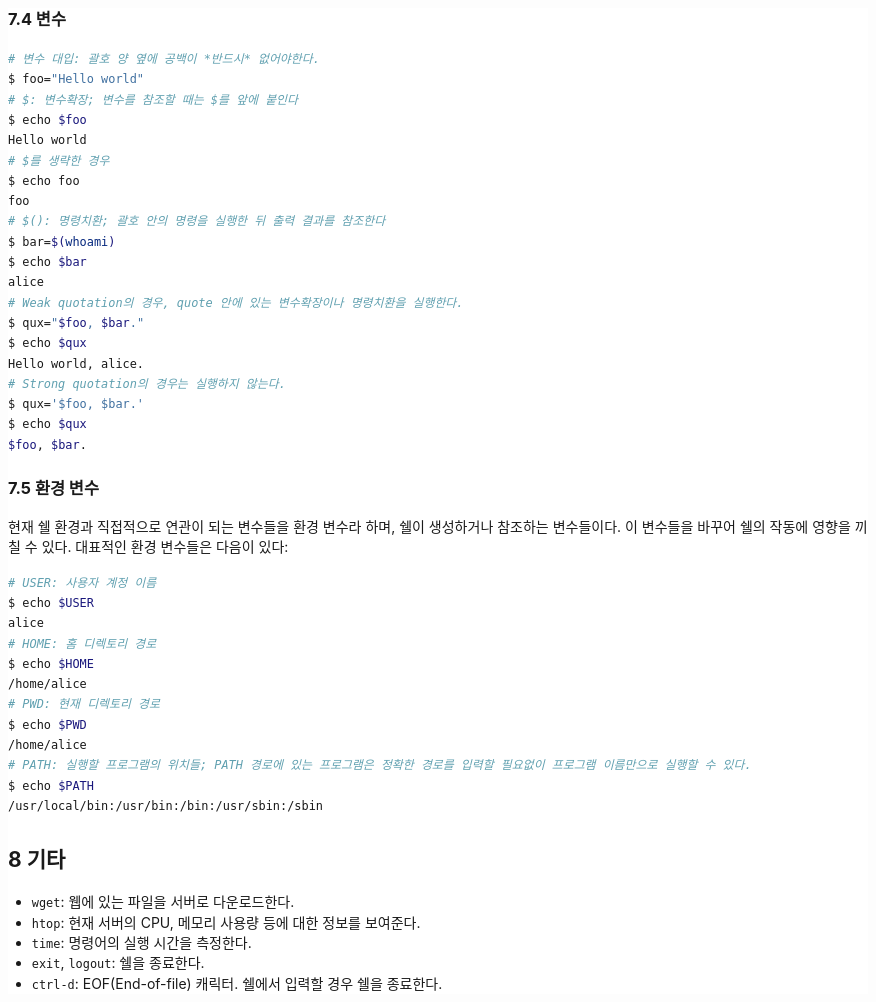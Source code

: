 ### 7.4 변수

```bash
# 변수 대입: 괄호 양 옆에 공백이 *반드시* 없어야한다.
$ foo="Hello world"
# $: 변수확장; 변수를 참조할 때는 $를 앞에 붙인다
$ echo $foo
Hello world
# $를 생략한 경우
$ echo foo
foo
# $(): 명령치환; 괄호 안의 명령을 실행한 뒤 출력 결과를 참조한다
$ bar=$(whoami)
$ echo $bar
alice
# Weak quotation의 경우, quote 안에 있는 변수확장이나 명령치환을 실행한다.
$ qux="$foo, $bar."
$ echo $qux
Hello world, alice.
# Strong quotation의 경우는 실행하지 않는다.
$ qux='$foo, $bar.'
$ echo $qux
$foo, $bar.
```

### 7.5 환경 변수
현재 쉘 환경과 직접적으로 연관이 되는 변수들을 환경 변수라 하며, 쉘이 생성하거나 참조하는 변수들이다. 이 변수들을 바꾸어 쉘의 작동에 영향을 끼칠 수 있다. 대표적인 환경 변수들은 다음이 있다:

```bash
# USER: 사용자 계정 이름
$ echo $USER
alice
# HOME: 홈 디렉토리 경로
$ echo $HOME
/home/alice
# PWD: 현재 디렉토리 경로
$ echo $PWD
/home/alice
# PATH: 실행할 프로그램의 위치들; PATH 경로에 있는 프로그램은 정확한 경로를 입력할 필요없이 프로그램 이름만으로 실행할 수 있다.
$ echo $PATH
/usr/local/bin:/usr/bin:/bin:/usr/sbin:/sbin
```

## 8 기타

- `wget`: 웹에 있는 파일을 서버로 다운로드한다.
- `htop`: 현재 서버의 CPU, 메모리 사용량 등에 대한 정보를 보여준다.
- `time`: 명령어의 실행 시간을 측정한다.
- `exit`, `logout`: 쉘을 종료한다.
- `ctrl-d`: EOF(End-of-file) 캐릭터. 쉘에서 입력할 경우 쉘을 종료한다.

[mug896]: https://github.com/mug896
[Bash 쉘 스크립트 가이드]: https://mug896.github.io/bash-shell/

[//begin]: # "Autogenerated link references for markdown compatibility"
[vim]: vim.md "텍스트 에디터: Vim"
[//end]: # "Autogenerated link references"

[^linux-1]: 만일 리눅스에서 텍스트 에디터를 쓰는 법을 모른다면 [[vim]]을 먼저 보고 다시 여기로 와도 좋다.